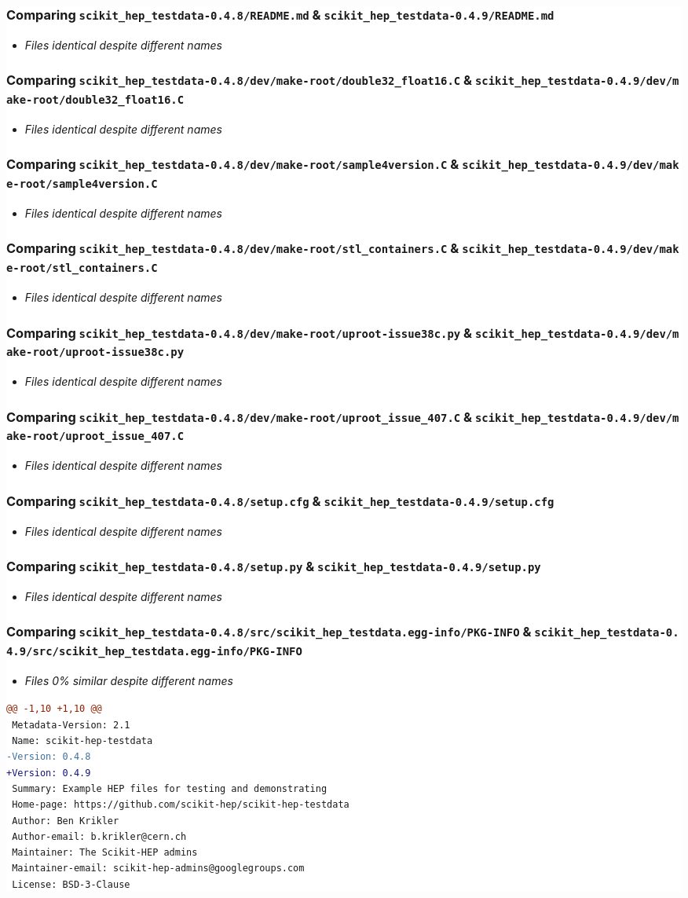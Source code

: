### Comparing `scikit_hep_testdata-0.4.8/README.md` & `scikit_hep_testdata-0.4.9/README.md`

 * *Files identical despite different names*

### Comparing `scikit_hep_testdata-0.4.8/dev/make-root/double32_float16.C` & `scikit_hep_testdata-0.4.9/dev/make-root/double32_float16.C`

 * *Files identical despite different names*

### Comparing `scikit_hep_testdata-0.4.8/dev/make-root/sample4version.C` & `scikit_hep_testdata-0.4.9/dev/make-root/sample4version.C`

 * *Files identical despite different names*

### Comparing `scikit_hep_testdata-0.4.8/dev/make-root/stl_containers.C` & `scikit_hep_testdata-0.4.9/dev/make-root/stl_containers.C`

 * *Files identical despite different names*

### Comparing `scikit_hep_testdata-0.4.8/dev/make-root/uproot-issue38c.py` & `scikit_hep_testdata-0.4.9/dev/make-root/uproot-issue38c.py`

 * *Files identical despite different names*

### Comparing `scikit_hep_testdata-0.4.8/dev/make-root/uproot_issue_407.C` & `scikit_hep_testdata-0.4.9/dev/make-root/uproot_issue_407.C`

 * *Files identical despite different names*

### Comparing `scikit_hep_testdata-0.4.8/setup.cfg` & `scikit_hep_testdata-0.4.9/setup.cfg`

 * *Files identical despite different names*

### Comparing `scikit_hep_testdata-0.4.8/setup.py` & `scikit_hep_testdata-0.4.9/setup.py`

 * *Files identical despite different names*

### Comparing `scikit_hep_testdata-0.4.8/src/scikit_hep_testdata.egg-info/PKG-INFO` & `scikit_hep_testdata-0.4.9/src/scikit_hep_testdata.egg-info/PKG-INFO`

 * *Files 0% similar despite different names*

```diff
@@ -1,10 +1,10 @@
 Metadata-Version: 2.1
 Name: scikit-hep-testdata
-Version: 0.4.8
+Version: 0.4.9
 Summary: Example HEP files for testing and demonstrating
 Home-page: https://github.com/scikit-hep/scikit-hep-testdata
 Author: Ben Krikler
 Author-email: b.krikler@cern.ch
 Maintainer: The Scikit-HEP admins
 Maintainer-email: scikit-hep-admins@googlegroups.com
 License: BSD-3-Clause
```
